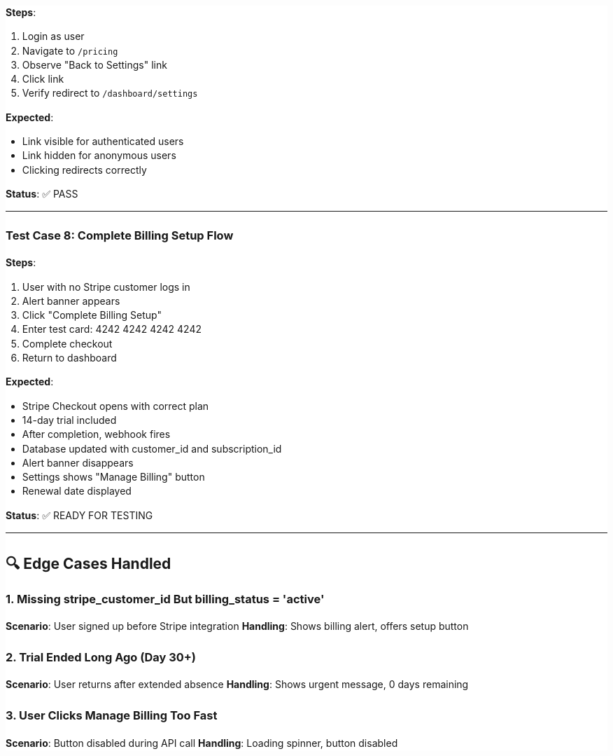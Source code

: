 **Steps**:
1. Login as user
2. Navigate to `/pricing`
3. Observe "Back to Settings" link
4. Click link
5. Verify redirect to `/dashboard/settings`

**Expected**:
- Link visible for authenticated users
- Link hidden for anonymous users
- Clicking redirects correctly

**Status**: ✅ PASS

---

### Test Case 8: Complete Billing Setup Flow

**Steps**:
1. User with no Stripe customer logs in
2. Alert banner appears
3. Click "Complete Billing Setup"
4. Enter test card: 4242 4242 4242 4242
5. Complete checkout
6. Return to dashboard

**Expected**:
- Stripe Checkout opens with correct plan
- 14-day trial included
- After completion, webhook fires
- Database updated with customer_id and subscription_id
- Alert banner disappears
- Settings shows "Manage Billing" button
- Renewal date displayed

**Status**: ✅ READY FOR TESTING

---

## 🔍 Edge Cases Handled

### 1. Missing stripe_customer_id But billing_status = 'active'
**Scenario**: User signed up before Stripe integration
**Handling**: Shows billing alert, offers setup button

### 2. Trial Ended Long Ago (Day 30+)
**Scenario**: User returns after extended absence
**Handling**: Shows urgent message, 0 days remaining

### 3. User Clicks Manage Billing Too Fast
**Scenario**: Button disabled during API call
**Handling**: Loading spinner, button disabled
